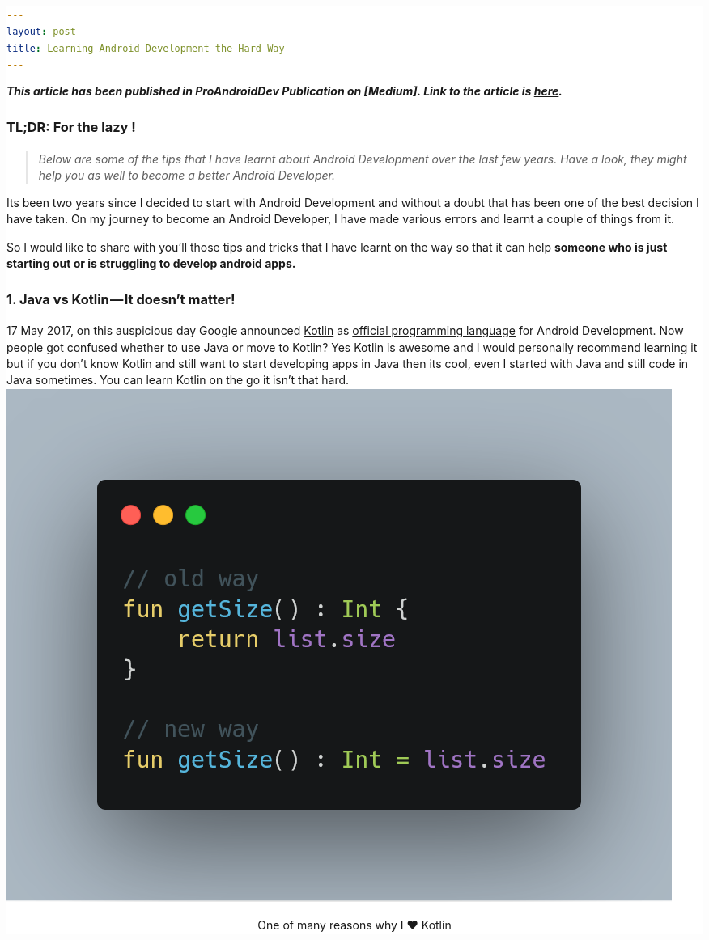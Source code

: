 ```yaml
---
layout: post
title: Learning Android Development the Hard Way
---
```


**_This article has been published in ProAndroidDev Publication on [Medium]. Link to the article is [here][6]._**

### TL;DR: For the lazy !

>_Below are some of the tips that I have learnt about Android Development over the last few years. Have a look, they might help you as well to become a better Android Developer._

Its been two years since I decided to start with Android Development and without a doubt that has been one of the best decision I have taken. On my journey to become an Android Developer, I have made various errors and learnt a couple of things from it.

So I would like to share with you’ll those tips and tricks that I have learnt on the way so that it can help **someone who is just starting out or is struggling to develop android apps.**

### 1. Java vs Kotlin — It doesn’t matter!
17 May 2017, on this auspicious day Google announced [Kotlin] as [official programming language] for Android Development. Now people got confused whether to use Java or move to Kotlin? Yes Kotlin is awesome and I would personally recommend learning it but if you don’t know Kotlin and still want to start developing apps in Java then its cool, even I started with Java and still code in Java sometimes. You can learn Kotlin on the go it isn’t that hard.
![alt text](/blog_images/2-learning-android-development-the-hard-way/java_vs_kotlin.png "It's a Dependency!")
<p style="text-align: center; font-size: 14px;">One of many reasons why I ❤️ Kotlin</p>


[arbitrary case-insensitive reference text]: https://www.mozilla.org
[Link]: https://proandroiddev.com/learning-android-development-the-hard-way-1a8358ac1186
[Kotlin]: https://kotlinlang.org/
[official programming language]: https://android-developers.googleblog.com/2017/05/android-announces-support-for-kotlin.html
[Clean Architecture]: https://blog.cleancoder.com/uncle-bob/2012/08/13/the-clean-architecture.html
[Uncle Bob]: https://en.wikipedia.org/wiki/Robert_C._Martin
[1]: https://github.com/googlesamples/android-architecture
[2]: https://github.com/JStumpp/awesome-android
[3]: https://github.com/aritraroy/UltimateAndroidReference
[4]: https://github.com/bhavyakaria/Android
[5]: https://lab.github.com/courses?tag=Git
[6]: https://proandroiddev.com/learning-android-development-the-hard-way-1a8358ac1186
[1]: https://source.android.com/source/code-style.html
[2]: https://github.com/ribot/android-guidelines/blob/master/project_and_code_guidelines.md
[material design]: https://material.io/
[Mobbin]: https://mobbin.design/
[mobile-patterns]: https://mobile-patterns.com/
[1]: https://developer.android.com/studio/build/optimize-your-build
[Genymotion]: https://www.genymotion.com/
[Ayusch Jain]: https://medium.com/@jain.ayusch10
[11 Android Studio Shortcuts every Android Developer must know]: https://medium.com/mindorks/11-android-studio-shortcuts-every-android-developer-must-know-a153e736e611
[dryrun]: https://github.com/cesarferreira/dryrun
[YouTube]: https://youtube.com/
[StacckOverflow]: https://stackoverflow.com/
[Sviatoslav Melnychenko]: https://medium.com/@shakenbeer 
[Timber]: https://github.com/JakeWharton/timber
[Jake Wharton]: https://github.com/JakeWharton/timber
[Stetho]: https://facebook.github.io/stetho/
[LeakyCanary]: https://github.com/square/leakcanary
[ProGuard]: https://stuff.mit.edu/afs/sipb/project/android/docs/tools/help/proguard.html
[Glide]: https://github.com/bumptech/glide
[Room]: https://developer.android.com/topic/libraries/architecture/room
[Retrofit]: https://square.github.io/retrofit/
[Gson]: https://github.com/google/gson
[Data Binding]: https://developer.android.com/topic/libraries/data-binding/
[LiveData]: https://developer.android.com/topic/libraries/architecture/livedata
[Myrsa Technology Solutions]: https://www.myrsa.in/
[LinkedIn]: https://www.linkedin.com/in/bhavya-karia-1b115a93/
[Twitter]: https://twitter.com/thebhavyakaria
[Facebook]: https://www.facebook.com/karia.bhavya